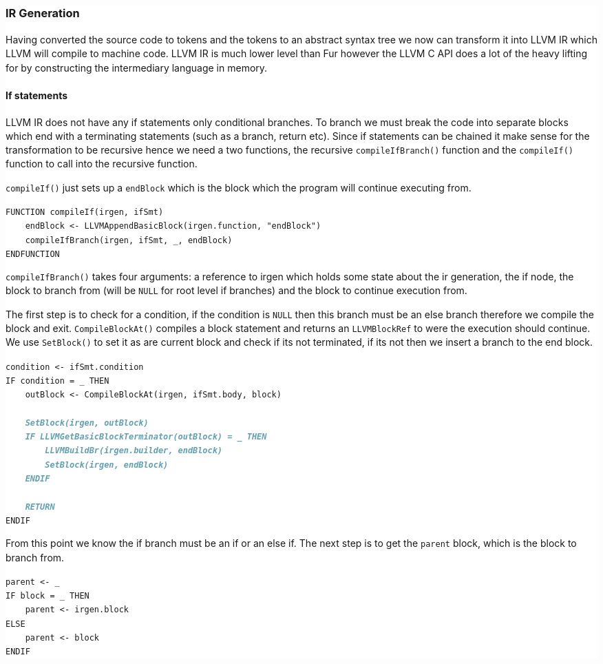 ### IR Generation
Having converted the source code to tokens and the tokens to an abstract syntax tree we now can transform it into LLVM IR which LLVM will compile to machine code. LLVM IR is much lower level than Fur however the LLVM C API does a lot of the heavy lifting for by constructing the intermediary language in memory.

#### If statements
LLVM IR does not have any if statements only conditional branches. To branch we must break the code into separate blocks which end with a terminating statements (such as a branch, return etc). Since if statements can be chained it make sense for the transformation to be recursive hence we need a two functions, the recursive `compileIfBranch()` function and the `compileIf()` function to call into the recursive function.

`compileIf()` just sets up a `endBlock` which is the block which the program will continue executing from.
```markdown
FUNCTION compileIf(irgen, ifSmt)
    endBlock <- LLVMAppendBasicBlock(irgen.function, "endBlock")
    compileIfBranch(irgen, ifSmt, _, endBlock)
ENDFUNCTION
```

`compileIfBranch()` takes four arguments: a reference to irgen which holds some state about the ir generation, the if node, the block to branch from (will be `NULL` for root level if branches) and the block to continue execution from. 

The first step is to check for a condition, if the condition is `NULL` then this branch must be an else branch therefore we compile the block and exit. `CompileBlockAt()` compiles a block statement and returns an `LLVMBlockRef` to were the execution should continue. We use `SetBlock()` to set it as are current block and check if its not terminated, if its not then we insert a branch to the end block.
```markdown
condition <- ifSmt.condition
IF condition = _ THEN
    outBlock <- CompileBlockAt(irgen, ifSmt.body, block)
    
    SetBlock(irgen, outBlock)
    IF LLVMGetBasicBlockTerminator(outBlock) = _ THEN
        LLVMBuildBr(irgen.builder, endBlock)
        SetBlock(irgen, endBlock)
    ENDIF
    
    RETURN
ENDIF
```

From this point we know the if branch must be an if or an else if. The next step is to get the `parent` block, which is the block to branch from.
```markdown
parent <- _
IF block = _ THEN
    parent <- irgen.block
ELSE
    parent <- block
ENDIF
```
